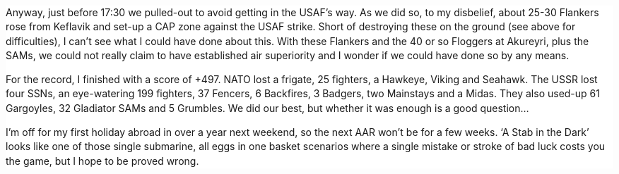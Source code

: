 Anyway, just before 17:30 we pulled-out to avoid getting in the USAF’s
way. As we did so, to my disbelief, about 25-30 Flankers rose from
Keflavik and set-up a CAP zone against the USAF strike. Short of
destroying these on the ground (see above for difficulties), I can’t see
what I could have done about this. With these Flankers and the 40 or so
Floggers at Akureyri, plus the SAMs, we could not really claim to have
established air superiority and I wonder if we could have done so by any
means.  
  
For the record, I finished with a score of +497. NATO lost a frigate, 25
fighters, a Hawkeye, Viking and Seahawk. The USSR lost four SSNs, an
eye-watering 199 fighters, 37 Fencers, 6 Backfires, 3 Badgers, two
Mainstays and a Midas. They also used-up 61 Gargoyles, 32 Gladiator SAMs
and 5 Grumbles. We did our best, but whether it was enough is a good
question…  
  
I’m off for my first holiday abroad in over a year next weekend, so the
next AAR won’t be for a few weeks. ‘A Stab in the Dark’ looks like one
of those single submarine, all eggs in one basket scenarios where a
single mistake or stroke of bad luck costs you the game, but I hope to
be proved wrong.
